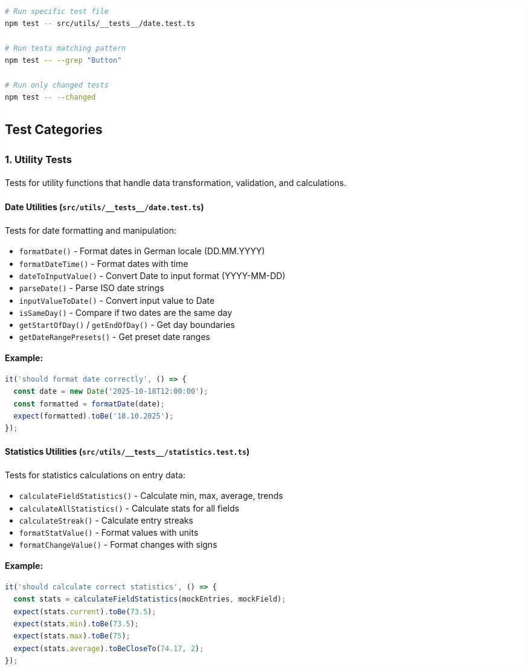 ```bash
# Run specific test file
npm test -- src/utils/__tests__/date.test.ts

# Run tests matching pattern
npm test -- --grep "Button"

# Run only changed tests
npm test -- --changed
```

## Test Categories

### 1. Utility Tests

Tests for utility functions that handle data transformation, validation, and calculations.

#### Date Utilities (`src/utils/__tests__/date.test.ts`)

Tests for date formatting and manipulation:
- `formatDate()` - Format dates in German locale (DD.MM.YYYY)
- `formatDateTime()` - Format dates with time
- `dateToInputValue()` - Convert Date to input format (YYYY-MM-DD)
- `parseDate()` - Parse ISO date strings
- `inputValueToDate()` - Convert input value to Date
- `isSameDay()` - Compare if two dates are the same day
- `getStartOfDay()` / `getEndOfDay()` - Get day boundaries
- `getDateRangePresets()` - Get preset date ranges

**Example:**
```typescript
it('should format date correctly', () => {
  const date = new Date('2025-10-18T12:00:00');
  const formatted = formatDate(date);
  expect(formatted).toBe('18.10.2025');
});
```

#### Statistics Utilities (`src/utils/__tests__/statistics.test.ts`)

Tests for statistics calculations on entry data:
- `calculateFieldStatistics()` - Calculate min, max, average, trends
- `calculateAllStatistics()` - Calculate stats for all fields
- `calculateStreak()` - Calculate entry streaks
- `formatStatValue()` - Format values with units
- `formatChangeValue()` - Format changes with signs

**Example:**
```typescript
it('should calculate correct statistics', () => {
  const stats = calculateFieldStatistics(mockEntries, mockField);
  expect(stats.current).toBe(73.5);
  expect(stats.min).toBe(73.5);
  expect(stats.max).toBe(75);
  expect(stats.average).toBeCloseTo(74.17, 2);
});
```
